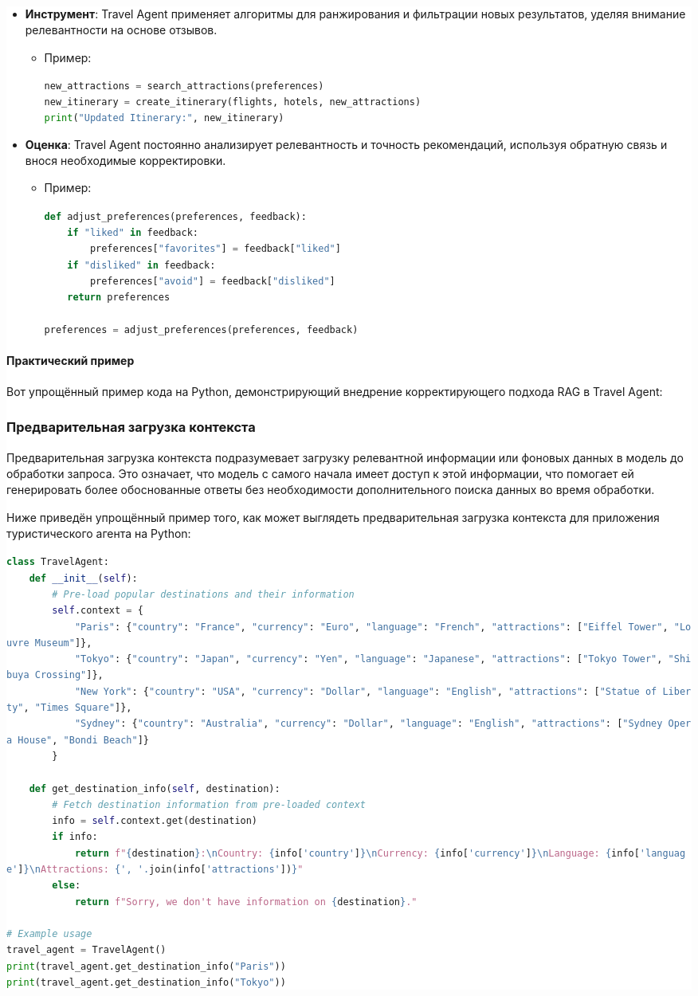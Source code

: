    - **Инструмент**: Travel Agent применяет алгоритмы для ранжирования и фильтрации новых результатов, уделяя внимание релевантности на основе отзывов.
     - Пример:

       ```python
       new_attractions = search_attractions(preferences)
       new_itinerary = create_itinerary(flights, hotels, new_attractions)
       print("Updated Itinerary:", new_itinerary)
       ```

   - **Оценка**: Travel Agent постоянно анализирует релевантность и точность рекомендаций, используя обратную связь и внося необходимые корректировки.
     - Пример:

       ```python
       def adjust_preferences(preferences, feedback):
           if "liked" in feedback:
               preferences["favorites"] = feedback["liked"]
           if "disliked" in feedback:
               preferences["avoid"] = feedback["disliked"]
           return preferences

       preferences = adjust_preferences(preferences, feedback)
       ```

#### Практический пример

Вот упрощённый пример кода на Python, демонстрирующий внедрение корректирующего подхода RAG в Travel Agent:
### Предварительная загрузка контекста

Предварительная загрузка контекста подразумевает загрузку релевантной информации или фоновых данных в модель до обработки запроса. Это означает, что модель с самого начала имеет доступ к этой информации, что помогает ей генерировать более обоснованные ответы без необходимости дополнительного поиска данных во время обработки.

Ниже приведён упрощённый пример того, как может выглядеть предварительная загрузка контекста для приложения туристического агента на Python:

```python
class TravelAgent:
    def __init__(self):
        # Pre-load popular destinations and their information
        self.context = {
            "Paris": {"country": "France", "currency": "Euro", "language": "French", "attractions": ["Eiffel Tower", "Louvre Museum"]},
            "Tokyo": {"country": "Japan", "currency": "Yen", "language": "Japanese", "attractions": ["Tokyo Tower", "Shibuya Crossing"]},
            "New York": {"country": "USA", "currency": "Dollar", "language": "English", "attractions": ["Statue of Liberty", "Times Square"]},
            "Sydney": {"country": "Australia", "currency": "Dollar", "language": "English", "attractions": ["Sydney Opera House", "Bondi Beach"]}
        }

    def get_destination_info(self, destination):
        # Fetch destination information from pre-loaded context
        info = self.context.get(destination)
        if info:
            return f"{destination}:\nCountry: {info['country']}\nCurrency: {info['currency']}\nLanguage: {info['language']}\nAttractions: {', '.join(info['attractions'])}"
        else:
            return f"Sorry, we don't have information on {destination}."

# Example usage
travel_agent = TravelAgent()
print(travel_agent.get_destination_info("Paris"))
print(travel_agent.get_destination_info("Tokyo"))
```